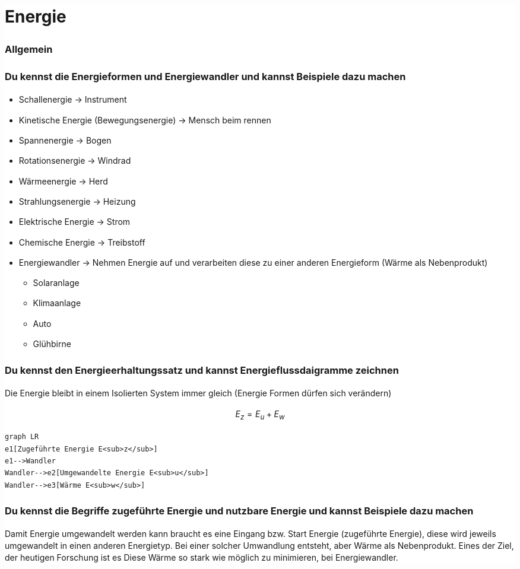 # Energie

### Allgemein

### Du kennst die Energieformen und Energiewandler und kannst Beispiele dazu machen

- Schallenergie -> Instrument

- Kinetische Energie (Bewegungsenergie) -> Mensch beim rennen

- Spannenergie -> Bogen

- Rotationsenergie -> Windrad

- Wärmeenergie -> Herd

- Strahlungsenergie -> Heizung

- Elektrische Energie -> Strom

- Chemische Energie -> Treibstoff

- Energiewandler -> Nehmen Energie auf und verarbeiten diese zu einer anderen Energieform (Wärme als Nebenprodukt)
  
  - Solaranlage
  
  - Klimaanlage
  
  - Auto
  
  - Glühbirne

### Du kennst den Energieerhaltungssatz und kannst Energieflussdaigramme zeichnen

Die Energie bleibt in einem Isolierten System immer gleich (Energie Formen dürfen sich verändern)

$$
E_z=E_u+E_w
$$

```mermaid
graph LR
e1[Zugeführte Energie E<sub>z</sub>]
e1-->Wandler
Wandler-->e2[Umgewandelte Energie E<sub>u</sub>]
Wandler-->e3[Wärme E<sub>w</sub>]
```

### Du kennst die Begriffe zugeführte Energie und nutzbare Energie und kannst Beispiele dazu machen

Damit Energie umgewandelt werden kann braucht es eine Eingang bzw. Start Energie (zugeführte Energie), diese wird jeweils umgewandelt in einen anderen Energietyp. Bei einer solcher Umwandlung entsteht, aber Wärme als Nebenprodukt. Eines der Ziel, der heutigen Forschung ist es Diese Wärme so stark wie möglich zu minimieren, bei Energiewandler.
